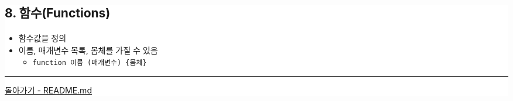 ## 8. 함수(Functions)
* 함수값을 정의
* 이름, 매개변수 목록, 몸체를 가질 수 있음
  - `function 이름 (매개변수) {몸체}`

---
[돌아가기 - README.md](README.md)
